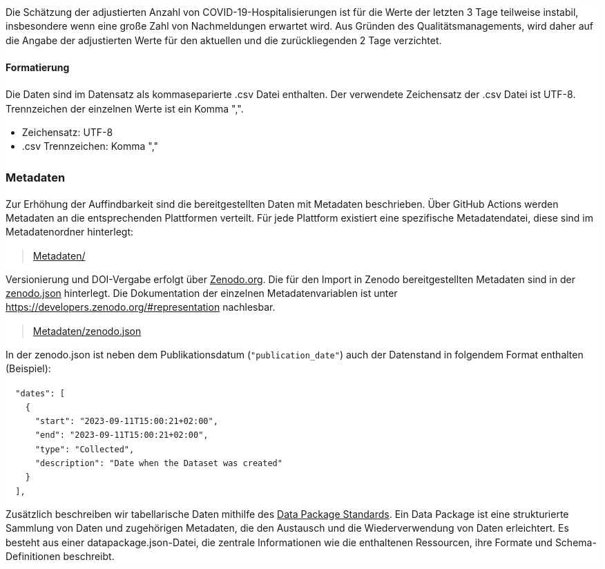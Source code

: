 Die Schätzung der adjustierten Anzahl von COVID-19-Hospitalisierungen ist für die Werte der letzten 3 Tage teilweise instabil, insbesondere wenn eine große Zahl von Nachmeldungen erwartet wird. Aus Gründen des Qualitätsmanagements, wird daher auf die Angabe der adjustierten Werte für den aktuellen und die zurückliegenden 2 Tage verzichtet. 

#### Formatierung

Die Daten sind im Datensatz als kommaseparierte .csv Datei enthalten. Der verwendete Zeichensatz der .csv Datei ist UTF-8. Trennzeichen der einzelnen Werte ist ein Komma ",".

- Zeichensatz: UTF-8
- .csv Trennzeichen: Komma ","






### Metadaten  

Zur Erhöhung der Auffindbarkeit sind die bereitgestellten Daten mit Metadaten beschrieben. Über GitHub Actions werden Metadaten an die entsprechenden Plattformen verteilt. Für jede Plattform existiert eine spezifische Metadatendatei, diese sind im Metadatenordner hinterlegt:  

> [Metadaten/](https://github.com/robert-koch-institut/COVID-19-Hospitalisierungen_in_Deutschland/tree/main/Metadaten/) 

Versionierung und DOI-Vergabe erfolgt über [Zenodo.org](https://zenodo.org). Die für den Import in Zenodo bereitgestellten Metadaten sind in der [zenodo.json](https://github.com/robert-koch-institut/COVID-19-Hospitalisierungen_in_Deutschland/blob/main/Metadaten/zenodo.json) hinterlegt. Die Dokumentation der einzelnen Metadatenvariablen ist unter https://developers.zenodo.org/#representation nachlesbar.
 
> [Metadaten/zenodo.json](https://github.com/robert-koch-institut/COVID-19-Hospitalisierungen_in_Deutschland/blob/main/Metadaten/zenodo.json)  

In der zenodo.json ist neben dem Publikationsdatum (`"publication_date"`) auch der Datenstand in folgendem Format enthalten (Beispiel):  

```
  "dates": [
    {
      "start": "2023-09-11T15:00:21+02:00",
      "end": "2023-09-11T15:00:21+02:00",
      "type": "Collected",
      "description": "Date when the Dataset was created"
    }
  ],
```    


Zusätzlich beschreiben wir tabellarische Daten mithilfe des [Data Package Standards](https://datapackage.org/).
Ein Data Package ist eine strukturierte Sammlung von Daten und zugehörigen Metadaten, die den Austausch und die Wiederverwendung von Daten erleichtert. Es besteht aus einer datapackage.json-Datei, die zentrale Informationen wie die enthaltenen Ressourcen, ihre Formate und Schema-Definitionen beschreibt.
